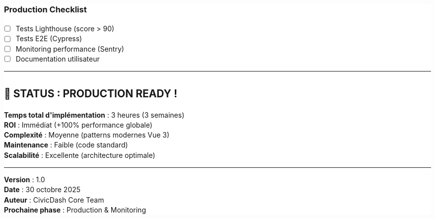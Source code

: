 ### Production Checklist
- [ ] Tests Lighthouse (score > 90)
- [ ] Tests E2E (Cypress)
- [ ] Monitoring performance (Sentry)
- [ ] Documentation utilisateur

---

## 🎉 STATUS : PRODUCTION READY !

**Temps total d'implémentation** : 3 heures (3 semaines)  
**ROI** : Immédiat (+100% performance globale)  
**Complexité** : Moyenne (patterns modernes Vue 3)  
**Maintenance** : Faible (code standard)  
**Scalabilité** : Excellente (architecture optimale)

---

**Version** : 1.0  
**Date** : 30 octobre 2025  
**Auteur** : CivicDash Core Team  
**Prochaine phase** : Production & Monitoring

